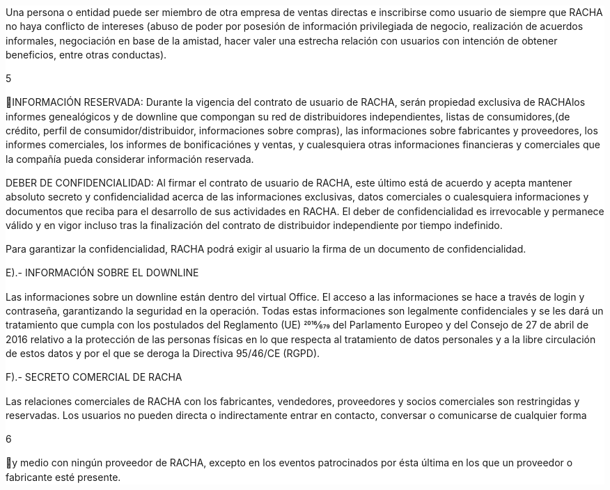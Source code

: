 Una  persona  o  entidad  puede  ser  miembro  de  otra  empresa  de
ventas  directas  e  inscribirse  como  usuario  de    siempre  que
RACHA  no  haya  conflicto  de  intereses  (abuso  de  poder  por
posesión  de  información  privilegiada  de  negocio,  realización
de  acuerdos  informales,  negociación  en  base  de  la  amistad,
hacer  valer  una estrecha  relación con  usuarios  con  intención
de obtener beneficios, entre otras conductas).

5

INFORMACIÓN  RESERVADA:  Durante  la  vigencia  del  contrato  de
usuario  de  RACHA,  serán  propiedad  exclusiva  de  RACHAlos
informes  genealógicos  y  de  downline  que  compongan  su  red  de
distribuidores  independientes,  listas  de  consumidores,(de
crédito,  perfil  de  consumidor/distribuidor,  informaciones
sobre  compras),  las  informaciones  sobre  fabricantes  y
proveedores,  los  informes  comerciales,  los  informes  de
bonificaciónes  y  ventas,  y  cualesquiera  otras  informaciones
financieras  y  comerciales  que  la  compañía  pueda  considerar
información reservada.

DEBER DE CONFIDENCIALIDAD: Al firmar el contrato de usuario de
RACHA, este último está de acuerdo y acepta mantener absoluto
secreto  y  confidencialidad  acerca  de  las  informaciones
exclusivas,  datos  comerciales  o  cualesquiera  informaciones  y
documentos que reciba para el desarrollo de sus actividades en
RACHA. El deber de confidencialidad es irrevocable y permanece
válido y en vigor incluso tras la finalización del contrato de
distribuidor independiente por tiempo indefinido.

Para  garantizar  la  confidencialidad,  RACHA  podrá  exigir  al
usuario la firma de un documento de confidencialidad.

E).- INFORMACIÓN SOBRE EL DOWNLINE

Las  informaciones  sobre  un  downline  están  dentro  del  virtual
Office. El acceso a las informaciones se hace a través de login
y contraseña, garantizando la seguridad en la operación. Todas
estas informaciones son legalmente confidenciales y se les dará
un  tratamiento  que  cumpla  con  los  postulados  del  Reglamento
(UE)  2016⁄679  del  Parlamento  Europeo  y  del  Consejo  de  27  de
abril de 2016 relativo a la protección de las personas físicas
en lo que respecta al tratamiento de datos personales y a la
libre  circulación  de  estos  datos  y  por  el  que  se  deroga  la
Directiva 95/46/CE (RGPD).

F).- SECRETO COMERCIAL DE RACHA

Las  relaciones  comerciales  de  RACHA  con  los  fabricantes,
vendedores, proveedores y socios comerciales son restringidas
y reservadas. Los usuarios no pueden directa o indirectamente
entrar en contacto, conversar o comunicarse de cualquier forma

6

y medio con ningún proveedor de RACHA, excepto en los eventos
patrocinados  por  ésta  última  en  los  que  un  proveedor  o
fabricante esté presente.
